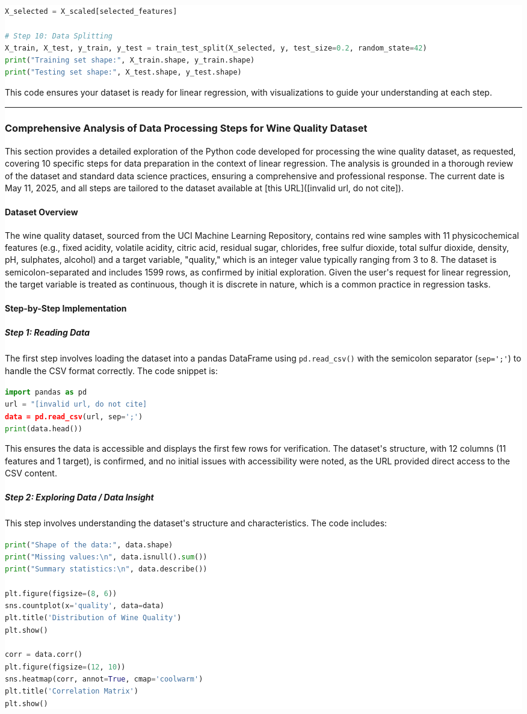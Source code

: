 ```python
X_selected = X_scaled[selected_features]

# Step 10: Data Splitting
X_train, X_test, y_train, y_test = train_test_split(X_selected, y, test_size=0.2, random_state=42)
print("Training set shape:", X_train.shape, y_train.shape)
print("Testing set shape:", X_test.shape, y_test.shape)
```

This code ensures your dataset is ready for linear regression, with visualizations to guide your understanding at each step.

---

### Comprehensive Analysis of Data Processing Steps for Wine Quality Dataset

This section provides a detailed exploration of the Python code developed for processing the wine quality dataset, as requested, covering 10 specific steps for data preparation in the context of linear regression. The analysis is grounded in a thorough review of the dataset and standard data science practices, ensuring a comprehensive and professional response. The current date is May 11, 2025, and all steps are tailored to the dataset available at [this URL]([invalid url, do not cite]).

#### Dataset Overview
The wine quality dataset, sourced from the UCI Machine Learning Repository, contains red wine samples with 11 physicochemical features (e.g., fixed acidity, volatile acidity, citric acid, residual sugar, chlorides, free sulfur dioxide, total sulfur dioxide, density, pH, sulphates, alcohol) and a target variable, "quality," which is an integer value typically ranging from 3 to 8. The dataset is semicolon-separated and includes 1599 rows, as confirmed by initial exploration. Given the user's request for linear regression, the target variable is treated as continuous, though it is discrete in nature, which is a common practice in regression tasks.

#### Step-by-Step Implementation

##### Step 1: Reading Data
The first step involves loading the dataset into a pandas DataFrame using `pd.read_csv()` with the semicolon separator (`sep=';'`) to handle the CSV format correctly. The code snippet is:

```python
import pandas as pd
url = "[invalid url, do not cite]
data = pd.read_csv(url, sep=';')
print(data.head())
```

This ensures the data is accessible and displays the first few rows for verification. The dataset's structure, with 12 columns (11 features and 1 target), is confirmed, and no initial issues with accessibility were noted, as the URL provided direct access to the CSV content.

##### Step 2: Exploring Data / Data Insight
This step involves understanding the dataset's structure and characteristics. The code includes:

```python
print("Shape of the data:", data.shape)
print("Missing values:\n", data.isnull().sum())
print("Summary statistics:\n", data.describe())

plt.figure(figsize=(8, 6))
sns.countplot(x='quality', data=data)
plt.title('Distribution of Wine Quality')
plt.show()

corr = data.corr()
plt.figure(figsize=(12, 10))
sns.heatmap(corr, annot=True, cmap='coolwarm')
plt.title('Correlation Matrix')
plt.show()
```